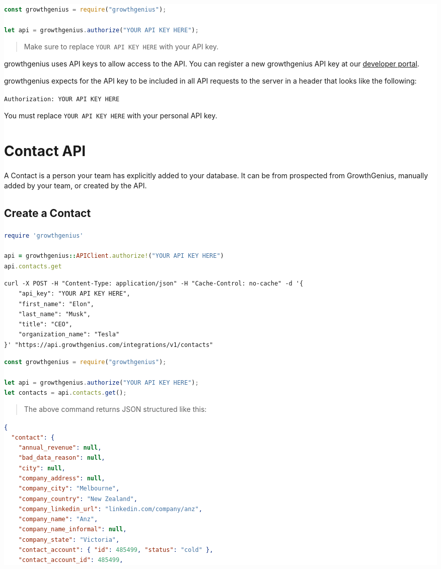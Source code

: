 ```javascript
const growthgenius = require("growthgenius");

let api = growthgenius.authorize("YOUR API KEY HERE");
```

> Make sure to replace `YOUR API KEY HERE` with your API key.

growthgenius uses API keys to allow access to the API. You can register a new growthgenius API key at our [developer portal](https://api.growthgenius.com/integrations/v1/developers).

growthgenius expects for the API key to be included in all API requests to the server in a header that looks like the following:

`Authorization: YOUR API KEY HERE`

<aside class="notice">
You must replace <code>YOUR API KEY HERE</code> with your personal API key.
</aside>

# Contact API

A Contact is a person your team has explicitly added to your database. It can be from prospected from GrowthGenius, manually added by your team, or created by the API.

## Create a Contact

```ruby
require 'growthgenius'

api = growthgenius::APIClient.authorize!("YOUR API KEY HERE")
api.contacts.get
```

```shell
curl -X POST -H "Content-Type: application/json" -H "Cache-Control: no-cache" -d '{
    "api_key": "YOUR API KEY HERE",
    "first_name": "Elon",
    "last_name": "Musk",
    "title": "CEO",
    "organization_name": "Tesla"
}' "https://api.growthgenius.com/integrations/v1/contacts"
```

```javascript
const growthgenius = require("growthgenius");

let api = growthgenius.authorize("YOUR API KEY HERE");
let contacts = api.contacts.get();
```

> The above command returns JSON structured like this:

```json
{
  "contact": {
    "annual_revenue": null,
    "bad_data_reason": null,
    "city": null,
    "company_address": null,
    "company_city": "Melbourne",
    "company_country": "New Zealand",
    "company_linkedin_url": "linkedin.com/company/anz",
    "company_name": "Anz",
    "company_name_informal": null,
    "company_state": "Victoria",
    "contact_account": { "id": 485499, "status": "cold" },
    "contact_account_id": 485499,
```